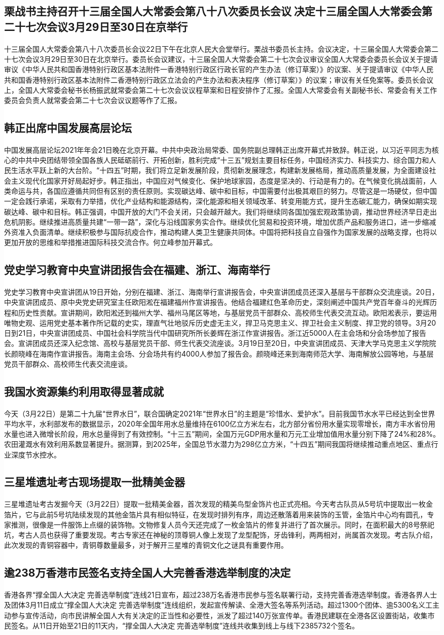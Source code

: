 
## 栗战书主持召开十三届全国人大常委会第八十八次委员长会议 决定十三届全国人大常委会第二十七次会议3月29日至30日在京举行


十三届全国人大常委会第八十八次委员长会议22日下午在北京人民大会堂举行。栗战书委员长主持。会议决定，十三届全国人大常委会第二十七次会议3月29日至30日在北京举行。委员长会议建议，十三届全国人大常委会第二十七次会议审议全国人大常委会委员长会议关于提请审议《中华人民共和国香港特别行政区基本法附件一香港特别行政区行政长官的产生办法（修订草案）》的议案、关于提请审议《中华人民共和国香港特别行政区基本法附件二香港特别行政区立法会的产生办法和表决程序（修订草案）》的议案；审议有关任免案等。委员长会议上，全国人大常委会秘书长杨振武就常委会第二十七次会议议程草案和日程安排作了汇报。全国人大常委会有关副秘书长、常委会有关工作委员会负责人就常委会第二十七次会议议题等作了汇报。


## 韩正出席中国发展高层论坛


中国发展高层论坛2021年年会21日晚在北京开幕。中共中央政治局常委、国务院副总理韩正出席开幕式并致辞。韩正说，以习近平同志为核心的中共中央团结带领全国各族人民砥砺前行、开拓创新，胜利完成“十三五”规划主要目标任务，中国经济实力、科技实力、综合国力和人民生活水平跃上新的大台阶。“十四五”时期，我们将立足新发展阶段，贯彻新发展理念，构建新发展格局，推动高质量发展，为全面建设社会主义现代化国家开好局起好步。韩正指出，中国应对气候变化、保护地球家园，态度是坚决的、行动是有力的。在气候变化挑战面前，人类命运与共，各国应遵循共同但有区别的责任原则。实现碳达峰、碳中和目标，中国需要付出极其艰巨的努力。尽管这是一场硬仗，但中国一定会践行承诺，采取有力举措，优化产业结构和能源结构，深化能源和相关领域改革、转变用能方式，提升生态碳汇能力，确保如期实现碳达峰、碳中和目标。韩正强调，中国开放的大门不会关闭，只会越开越大。我们将继续同各国加强宏观政策协调，推动世界经济早日走出危机阴影。继续推进高质量共建“一带一路”，深化与沿线国家务实合作。继续优化贸易和投资环境，增加优质产品和服务进口，进一步缩减外资准入负面清单。继续积极参与国际抗疫合作，推动构建人类卫生健康共同体。中国将把科技自立自强作为国家发展的战略支撑，也将以更加开放的思维和举措推进国际科技交流合作。何立峰参加开幕式。


## 党史学习教育中央宣讲团报告会在福建、浙江、海南举行


党史学习教育中央宣讲团从19日开始，分别在福建、浙江、海南举行宣讲报告会，中央宣讲团成员还深入基层与干部群众交流座谈。20日，中央宣讲团成员、原中央党史研究室主任欧阳淞在福建福州作宣讲报告。他结合福建红色革命历史，深刻阐述中国共产党百年奋斗的光辉历程和历史性贡献。宣讲期间，欧阳淞还到福州大学、福州马尾区等地，与基层党员干部群众、高校师生代表交流互动。欧阳淞表示，要运用唯物史观、运用党史基本著作所记载的史实，理直气壮地驳斥历史虚无主义，捍卫马克思主义、捍卫社会主义制度、捍卫党的领导。3月20日到21日，中央宣讲团成员、中国社会科学院当代中国研究所所长姜辉在浙江作宣讲报告。浙江近5000人在主会场和分会场参加了报告会。宣讲团成员还深入纪念馆、高校与基层党员干部、师生代表交流座谈。3月19日至20日，中央宣讲团成员、天津大学马克思主义学院院长颜晓峰在海南作宣讲报告。海南主会场、分会场共有约4000人参加了报告会。颜晓峰还来到海南师范大学、海南解放公园等地，与基层党员干部群众、高校师生代表交流座谈。


## 我国水资源集约利用取得显著成就


今天（3月22日）是第二十九届“世界水日”，联合国确定2021年“世界水日”的主题是“珍惜水、爱护水”。目前我国节水水平已经达到全世界平均水平，水利部发布的数据显示，2020年全国年用水总量维持在6100亿立方米左右，北方部分省份用水量实现零增长，南方丰水省份用水量也进入微增长阶段，用水总量得到了有效控制。“十三五”期间，全国万元GDP用水量和万元工业增加值用水量分别下降了24%和28%。农田灌溉水有效利用系数显著提升。据测算，到2025年，全国总节水潜力为298亿立方米，“十四五”期间我国将继续推动重点地区、重点行业深度节水控水。


## 三星堆遗址考古现场提取一批精美金器


三星堆遗址考古发掘今天（3月22日）提取一批精美金器，首次发现的精美鸟型金饰片也正式亮相。今天考古队员从5号坑中提取出一枚金箔片，它与此前5号坑陆续发现的其他金箔片具有相似特征，在发现时排列有序，周边还散落着用来装饰的玉管，金箔片中心均有圆孔，专家推测，很像是一件服饰上点缀的装饰物。文物修复人员今天还完成了一枚金箔片的修复并进行了首次展示。同时，在面积最大的8号祭祀坑，考古人员也获得了重要发现。考古专家还在神秘的顶尊铜人像上发现了龙型配饰，牙齿锋利，两两相对，尚属首次发现。考古队介绍，此次发现的青铜容器中，青铜尊数量最多，对于解开三星堆的青铜文化之谜具有重要作用。


## 逾238万香港市民签名支持全国人大完善香港选举制度的决定


香港各界“撑全国人大决定 完善选举制度”连线21日宣布，超过238万名香港市民参与签名联署行动，支持完善香港选举制度。香港各界人士及团体3月11日成立“撑全国人大决定 完善选举制度”连线组织，发起宣传解读、全港大签名等系列活动。超过1300个团体、逾5300名义工主动参与宣传活动，向市民讲解全国人大有关决定的正当性和必要性，派发了超过140万张宣传单。香港民建联在全港各区设置街站，收集市民签名。从11日开始至21日的11天内，“撑全国人大决定 完善选举制度”连线共收集到线上与线下2385732个签名。
